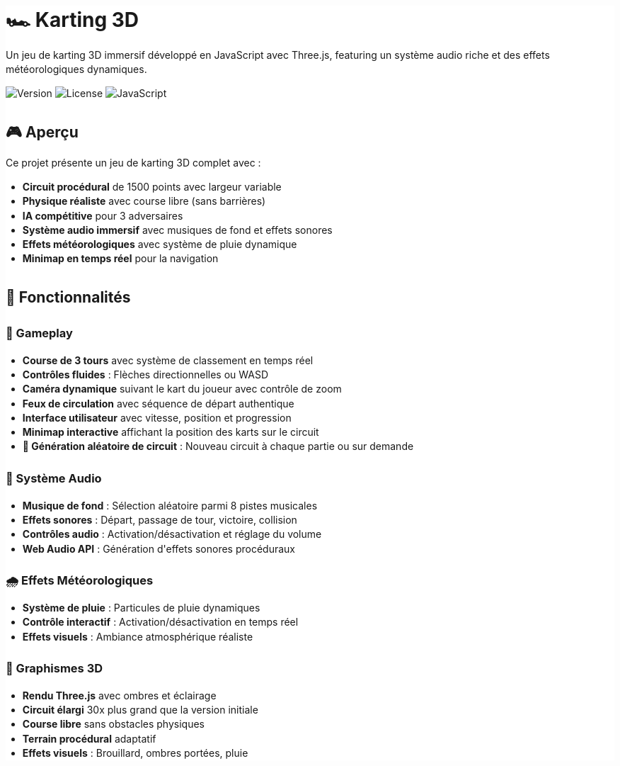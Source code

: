 # 🏎️ Karting 3D

Un jeu de karting 3D immersif développé en JavaScript avec Three.js, featuring un système audio riche et des effets météorologiques dynamiques.

![Version](https://img.shields.io/badge/version-3.0-blue.svg)
![License](https://img.shields.io/badge/license-MIT-green.svg)
![JavaScript](https://img.shields.io/badge/javascript-ES6-yellow.svg)

## 🎮 Aperçu

Ce projet présente un jeu de karting 3D complet avec :
- **Circuit procédural** de 1500 points avec largeur variable
- **Physique réaliste** avec course libre (sans barrières)
- **IA compétitive** pour 3 adversaires
- **Système audio immersif** avec musiques de fond et effets sonores
- **Effets météorologiques** avec système de pluie dynamique
- **Minimap en temps réel** pour la navigation

## 🚀 Fonctionnalités

### 🏁 Gameplay
- **Course de 3 tours** avec système de classement en temps réel
- **Contrôles fluides** : Flèches directionnelles ou WASD
- **Caméra dynamique** suivant le kart du joueur avec contrôle de zoom
- **Feux de circulation** avec séquence de départ authentique
- **Interface utilisateur** avec vitesse, position et progression
- **Minimap interactive** affichant la position des karts sur le circuit
- **🔄 Génération aléatoire de circuit** : Nouveau circuit à chaque partie ou sur demande

### 🎵 Système Audio
- **Musique de fond** : Sélection aléatoire parmi 8 pistes musicales
- **Effets sonores** : Départ, passage de tour, victoire, collision
- **Contrôles audio** : Activation/désactivation et réglage du volume
- **Web Audio API** : Génération d'effets sonores procéduraux

### 🌧️ Effets Météorologiques
- **Système de pluie** : Particules de pluie dynamiques
- **Contrôle interactif** : Activation/désactivation en temps réel
- **Effets visuels** : Ambiance atmosphérique réaliste

### 🎨 Graphismes 3D
- **Rendu Three.js** avec ombres et éclairage
- **Circuit élargi** 30x plus grand que la version initiale
- **Course libre** sans obstacles physiques
- **Terrain procédural** adaptatif
- **Effets visuels** : Brouillard, ombres portées, pluie
